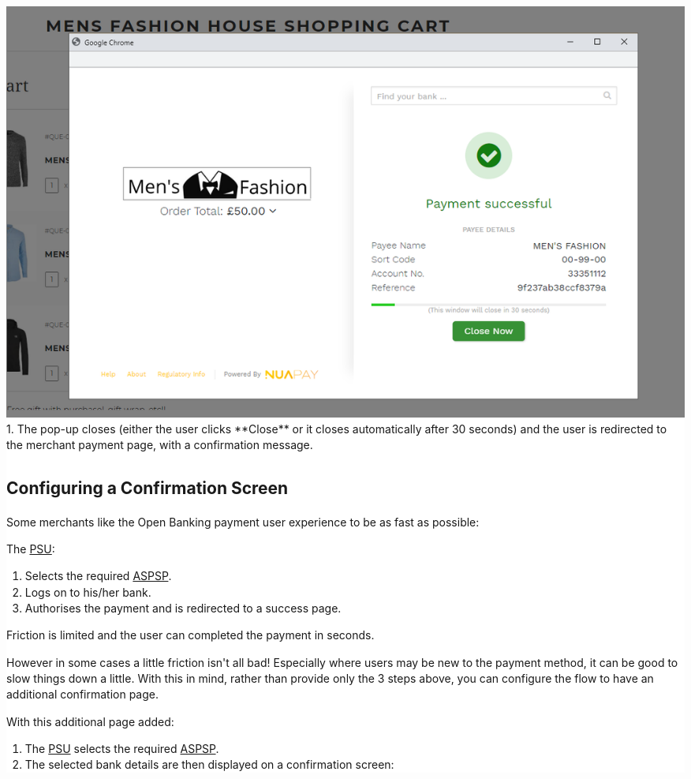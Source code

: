 <img src="images/ob_success.png">
1. The pop-up closes (either the user clicks **Close** or it closes automatically after 30 seconds) and the user is redirected to the merchant payment page, with a confirmation message.

## Configuring a Confirmation Screen

Some merchants like the Open Banking payment user experience to be as fast as possible: 

The <a href="#" data-toggle="tooltip" data-original-title="{{site.data.glossary.psu}}">PSU</a>:
1. Selects the required <a href="#" data-toggle="tooltip" data-original-title="{{site.data.glossary.aspsp}}">ASPSP</a>.
1. Logs on to his/her bank.
1. Authorises the payment and is  redirected to a success page. 

Friction is limited and the user can completed the payment in seconds.

However in some cases a little friction isn't all bad! Especially where users may be new to the payment method, it can be good to slow things down a little. 
With this in mind, rather than provide only the 3 steps above, you can configure the flow to have an additional confirmation page. 

With this additional page added:

1. The <a href="#" data-toggle="tooltip" data-original-title="{{site.data.glossary.psu}}">PSU</a> selects the required <a href="#" data-toggle="tooltip" data-original-title="{{site.data.glossary.aspsp}}">ASPSP</a>.
1. The selected bank details are then displayed on a confirmation screen: